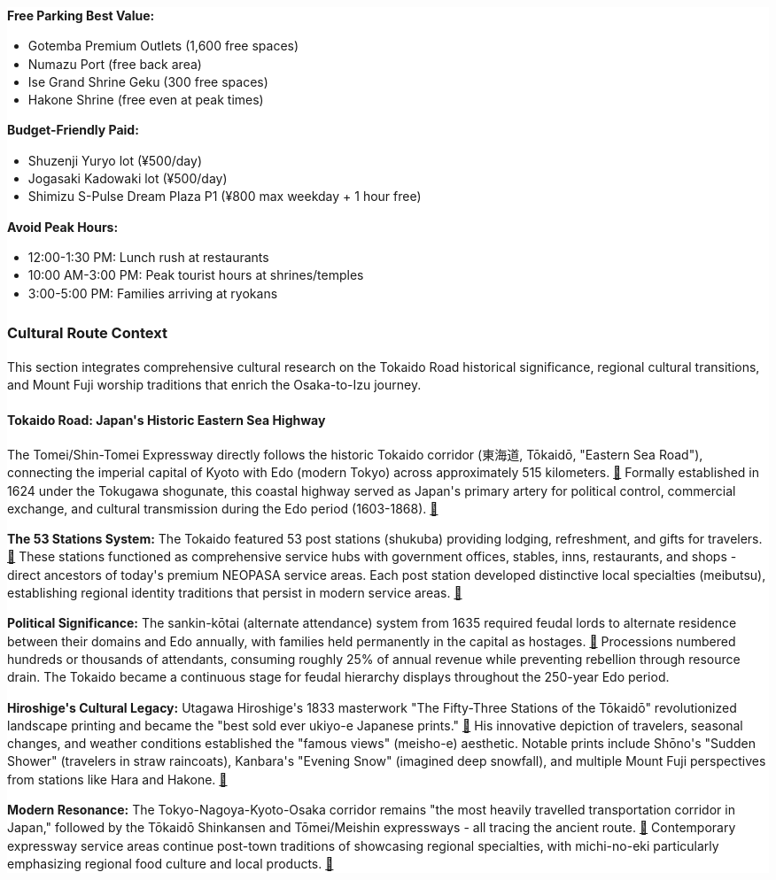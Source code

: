**Free Parking Best Value:**
- Gotemba Premium Outlets (1,600 free spaces)
- Numazu Port (free back area)
- Ise Grand Shrine Geku (300 free spaces)
- Hakone Shrine (free even at peak times)

**Budget-Friendly Paid:**
- Shuzenji Yuryo lot (¥500/day)
- Jogasaki Kadowaki lot (¥500/day)
- Shimizu S-Pulse Dream Plaza P1 (¥800 max weekday + 1 hour free)

**Avoid Peak Hours:**
- 12:00-1:30 PM: Lunch rush at restaurants
- 10:00 AM-3:00 PM: Peak tourist hours at shrines/temples
- 3:00-5:00 PM: Families arriving at ryokans

### Cultural Route Context

This section integrates comprehensive cultural research on the Tokaido Road historical significance, regional cultural transitions, and Mount Fuji worship traditions that enrich the Osaka-to-Izu journey.

#### Tokaido Road: Japan's Historic Eastern Sea Highway

The Tomei/Shin-Tomei Expressway directly follows the historic Tokaido corridor (東海道, Tōkaidō, "Eastern Sea Road"), connecting the imperial capital of Kyoto with Edo (modern Tokyo) across approximately 515 kilometers. [🔗](https://www.britannica.com/topic/Tokaido) Formally established in 1624 under the Tokugawa shogunate, this coastal highway served as Japan's primary artery for political control, commercial exchange, and cultural transmission during the Edo period (1603-1868). [🔗](https://www.thecollector.com/a-historical-overview-what-was-japans-tokaido-road/)

**The 53 Stations System:** The Tokaido featured 53 post stations (shukuba) providing lodging, refreshment, and gifts for travelers. [🔗](https://www.britannica.com/topic/Tokaido) These stations functioned as comprehensive service hubs with government offices, stables, inns, restaurants, and shops - direct ancestors of today's premium NEOPASA service areas. Each post station developed distinctive local specialties (meibutsu), establishing regional identity traditions that persist in modern service areas. [🔗](https://fujinokuni.shokunomiyako-shizuoka.pref.shizuoka.jp/en/culture/article/2434)

**Political Significance:** The sankin-kōtai (alternate attendance) system from 1635 required feudal lords to alternate residence between their domains and Edo annually, with families held permanently in the capital as hostages. [🔗](https://en.wikipedia.org/wiki/Sankin-kōtai) Processions numbered hundreds or thousands of attendants, consuming roughly 25% of annual revenue while preventing rebellion through resource drain. The Tokaido became a continuous stage for feudal hierarchy displays throughout the 250-year Edo period.

**Hiroshige's Cultural Legacy:** Utagawa Hiroshige's 1833 masterwork "The Fifty-Three Stations of the Tōkaidō" revolutionized landscape printing and became the "best sold ever ukiyo-e Japanese prints." [🔗](https://en.wikipedia.org/wiki/The_Fifty-three_Stations_of_the_Tōkaidō) His innovative depiction of travelers, seasonal changes, and weather conditions established the "famous views" (meisho-e) aesthetic. Notable prints include Shōno's "Sudden Shower" (travelers in straw raincoats), Kanbara's "Evening Snow" (imagined deep snowfall), and multiple Mount Fuji perspectives from stations like Hara and Hakone. [🔗](https://www.nippon.com/en/japan-topics/g02416/)

**Modern Resonance:** The Tokyo-Nagoya-Kyoto-Osaka corridor remains "the most heavily travelled transportation corridor in Japan," followed by the Tōkaidō Shinkansen and Tōmei/Meishin expressways - all tracing the ancient route. [🔗](https://en.wikipedia.org/wiki/Tōmei_Expressway) Contemporary expressway service areas continue post-town traditions of showcasing regional specialties, with michi-no-eki particularly emphasizing regional food culture and local products. [🔗](https://www.japan.travel/en/guide/michi-no-eki/)
